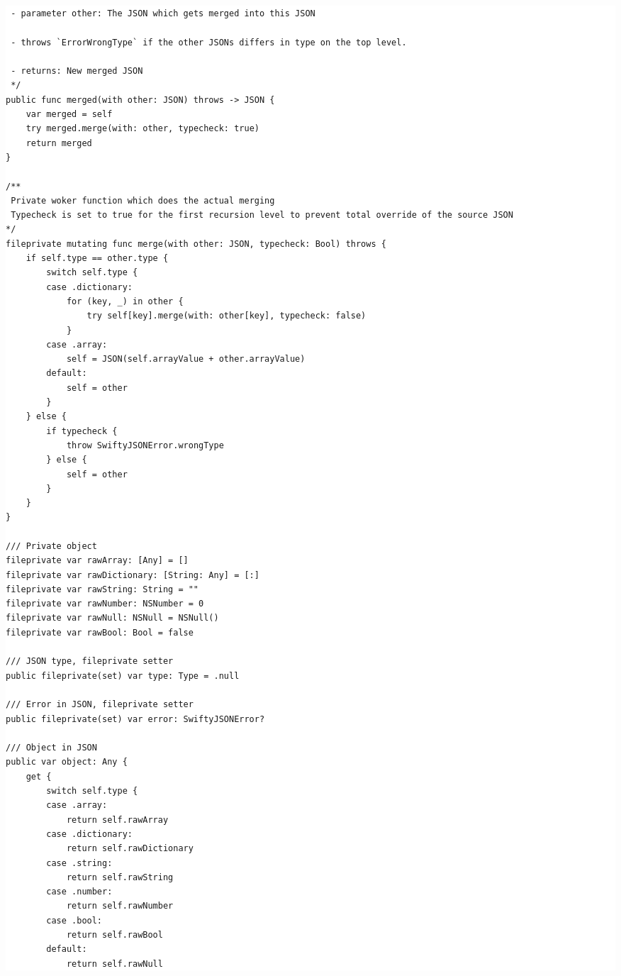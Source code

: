 	 - parameter other: The JSON which gets merged into this JSON
	
	 - throws `ErrorWrongType` if the other JSONs differs in type on the top level.
	
	 - returns: New merged JSON
	 */
	public func merged(with other: JSON) throws -> JSON {
	    var merged = self
	    try merged.merge(with: other, typecheck: true)
	    return merged
	}
	
	/**
	 Private woker function which does the actual merging
	 Typecheck is set to true for the first recursion level to prevent total override of the source JSON
 	*/
 	fileprivate mutating func merge(with other: JSON, typecheck: Bool) throws {
        if self.type == other.type {
            switch self.type {
            case .dictionary:
                for (key, _) in other {
                    try self[key].merge(with: other[key], typecheck: false)
                }
            case .array:
                self = JSON(self.arrayValue + other.arrayValue)
            default:
                self = other
            }
        } else {
            if typecheck {
                throw SwiftyJSONError.wrongType
            } else {
                self = other
            }
        }
    }
    
    /// Private object
    fileprivate var rawArray: [Any] = []
    fileprivate var rawDictionary: [String: Any] = [:]
    fileprivate var rawString: String = ""
    fileprivate var rawNumber: NSNumber = 0
    fileprivate var rawNull: NSNull = NSNull()
    fileprivate var rawBool: Bool = false
    
    /// JSON type, fileprivate setter
    public fileprivate(set) var type: Type = .null
    
    /// Error in JSON, fileprivate setter
    public fileprivate(set) var error: SwiftyJSONError?
    
    /// Object in JSON
    public var object: Any {
        get {
            switch self.type {
            case .array:
                return self.rawArray
            case .dictionary:
                return self.rawDictionary
            case .string:
                return self.rawString
            case .number:
                return self.rawNumber
            case .bool:
                return self.rawBool
            default:
                return self.rawNull